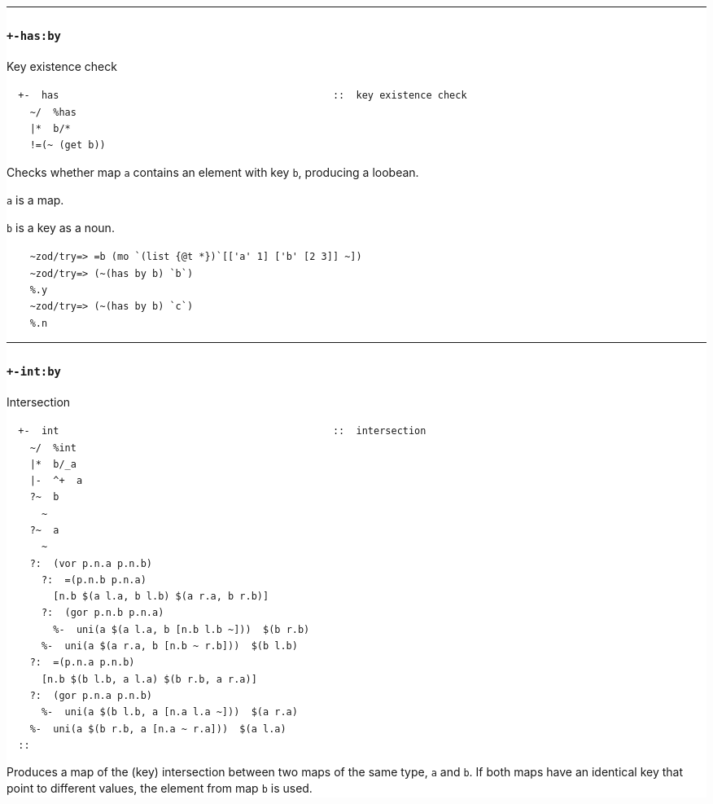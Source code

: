 ------------------------------------------------------------------------

### `+-has:by`

Key existence check

      +-  has                                               ::  key existence check
        ~/  %has
        |*  b/*
        !=(~ (get b))


Checks whether map `a` contains an element with key `b`, producing a
loobean.

`a` is a map.

`b` is a key as a noun.

        ~zod/try=> =b (mo `(list {@t *})`[['a' 1] ['b' [2 3]] ~])  
        ~zod/try=> (~(has by b) `b`)
        %.y
        ~zod/try=> (~(has by b) `c`)
        %.n

------------------------------------------------------------------------

### `+-int:by`

Intersection

      +-  int                                               ::  intersection
        ~/  %int
        |*  b/_a
        |-  ^+  a
        ?~  b
          ~
        ?~  a
          ~
        ?:  (vor p.n.a p.n.b)
          ?:  =(p.n.b p.n.a)
            [n.b $(a l.a, b l.b) $(a r.a, b r.b)]
          ?:  (gor p.n.b p.n.a)
            %-  uni(a $(a l.a, b [n.b l.b ~]))  $(b r.b)
          %-  uni(a $(a r.a, b [n.b ~ r.b]))  $(b l.b)
        ?:  =(p.n.a p.n.b)
          [n.b $(b l.b, a l.a) $(b r.b, a r.a)]
        ?:  (gor p.n.a p.n.b)
          %-  uni(a $(b l.b, a [n.a l.a ~]))  $(a r.a)
        %-  uni(a $(b r.b, a [n.a ~ r.a]))  $(a l.a)
      ::

Produces a map of the (key) intersection between two maps of the same
type, `a` and `b`. If both maps have an identical key that point to
different values, the element from map `b` is used.
